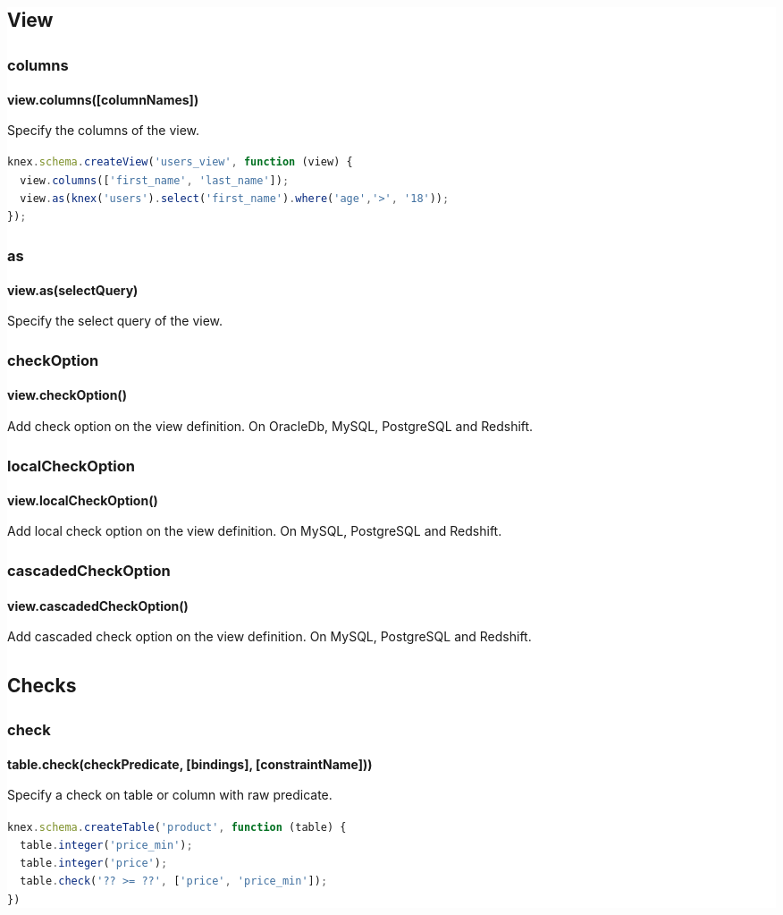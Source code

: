 ## View

### columns

**view.columns([columnNames])**

Specify the columns of the view.

```js
knex.schema.createView('users_view', function (view) {
  view.columns(['first_name', 'last_name']);
  view.as(knex('users').select('first_name').where('age','>', '18'));
});
```

### as

**view.as(selectQuery)**

Specify the select query of the view.

### checkOption

**view.checkOption()**

Add check option on the view definition. On OracleDb, MySQL, PostgreSQL and Redshift.

### localCheckOption

**view.localCheckOption()**

Add local check option on the view definition. On MySQL, PostgreSQL and Redshift.

### cascadedCheckOption

**view.cascadedCheckOption()**

Add cascaded check option on the view definition. On MySQL, PostgreSQL and Redshift.

## Checks

### check

**table.check(checkPredicate, [bindings], [constraintName]))**

Specify a check on table or column with raw predicate.

```js
knex.schema.createTable('product', function (table) {
  table.integer('price_min');
  table.integer('price');
  table.check('?? >= ??', ['price', 'price_min']);
})
```
